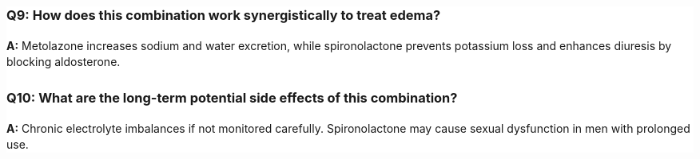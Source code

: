 ### **Q9: How does this combination work synergistically to treat edema?**

**A:** Metolazone increases sodium and water excretion, while spironolactone prevents potassium loss and enhances diuresis by blocking aldosterone.

### **Q10: What are the long-term potential side effects of this combination?**

**A:** Chronic electrolyte imbalances if not monitored carefully. Spironolactone may cause sexual dysfunction in men with prolonged use.



